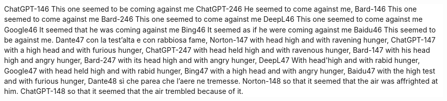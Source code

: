 <tr><td>ChatGPT-1</td><td align="right">46</td><td>
This one seemed to be coming against me
</td></tr>
<tr><td>ChatGPT-2</td><td align="right">46</td><td>
He seemed to come against me,
</td></tr>
<tr><td>Bard-1</td><td align="right">46</td><td>
This one seemed to come against me
</td></tr>
<tr><td>Bard-2</td><td align="right">46</td><td>
This one seemed to come against me
</td></tr>
<tr><td>DeepL</td><td align="right">46</td><td>
This one seemed to come against me
</td></tr>
<tr><td>Google</td><td align="right">46</td><td>
It seemed that he was coming against me
</td></tr>
<tr><td>Bing</td><td align="right">46</td><td>
It seemed as if he were coming against me
</td></tr>
<tr><td>Baidu</td><td align="right">46</td><td>
This seemed to be against me.
</td></tr>
<tr><td></td><td></td><td></td></tr>
<tr><td>Dante</td><td align="right">47</td><td>
con la test’alta e con rabbiosa fame,
</td></tr>
<tr><td>Norton-1</td><td align="right">47</td><td>
with head high and with ravening hunger,
</td></tr>
<tr><td>ChatGPT-1</td><td align="right">47</td><td>
with a high head and with furious hunger,
</td></tr>
<tr><td>ChatGPT-2</td><td align="right">47</td><td>
with head held high and with ravenous hunger,
</td></tr>
<tr><td>Bard-1</td><td align="right">47</td><td>
with his head high and angry hunger,
</td></tr>
<tr><td>Bard-2</td><td align="right">47</td><td>
with its head high and with angry hunger,
</td></tr>
<tr><td>DeepL</td><td align="right">47</td><td>
With head'high and with rabid hunger,
</td></tr>
<tr><td>Google</td><td align="right">47</td><td>
with head held high and with rabid hunger,
</td></tr>
<tr><td>Bing</td><td align="right">47</td><td>
with a high head and with angry hunger,
</td></tr>
<tr><td>Baidu</td><td align="right">47</td><td>
with the high test and with furious hunger,
</td></tr>
<tr><td></td><td></td><td></td></tr>
<tr><td>Dante</td><td align="right">48</td><td>
sì che parea che l’aere ne tremesse.
</td></tr>
<tr><td>Norton-1</td><td align="right">48</td><td>
so that it seemed that the air was affrighted at him.
</td></tr>
<tr><td>ChatGPT-1</td><td align="right">48</td><td>
so that it seemed that the air trembled because of it.
